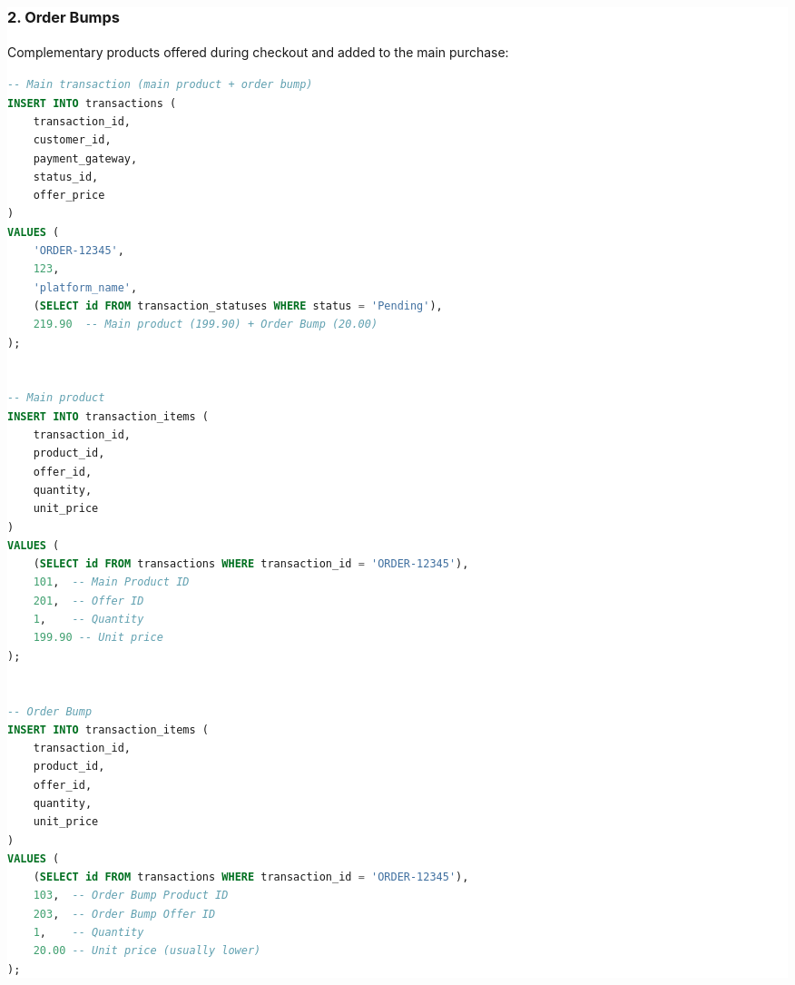 
### 2. Order Bumps


Complementary products offered during checkout and added to the main purchase:


```sql
-- Main transaction (main product + order bump)
INSERT INTO transactions (
    transaction_id, 
    customer_id, 
    payment_gateway, 
    status_id,
    offer_price
)
VALUES (
    'ORDER-12345',
    123,
    'platform_name',
    (SELECT id FROM transaction_statuses WHERE status = 'Pending'),
    219.90  -- Main product (199.90) + Order Bump (20.00)
);


-- Main product
INSERT INTO transaction_items (
    transaction_id,
    product_id,
    offer_id,
    quantity,
    unit_price
)
VALUES (
    (SELECT id FROM transactions WHERE transaction_id = 'ORDER-12345'),
    101,  -- Main Product ID
    201,  -- Offer ID
    1,    -- Quantity
    199.90 -- Unit price
);


-- Order Bump
INSERT INTO transaction_items (
    transaction_id,
    product_id,
    offer_id,
    quantity,
    unit_price
)
VALUES (
    (SELECT id FROM transactions WHERE transaction_id = 'ORDER-12345'),
    103,  -- Order Bump Product ID
    203,  -- Order Bump Offer ID
    1,    -- Quantity
    20.00 -- Unit price (usually lower)
);
```
